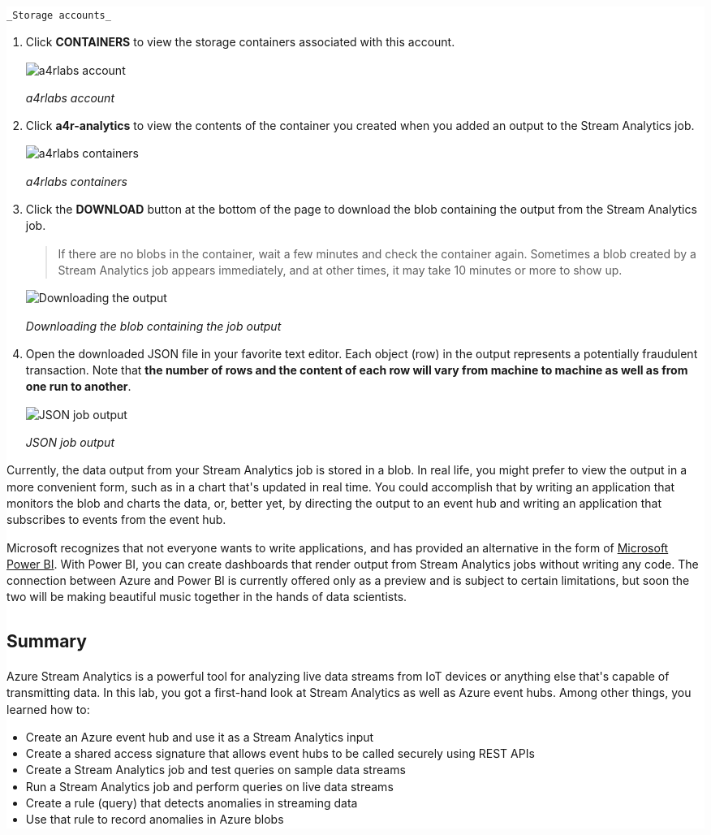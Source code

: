     _Storage accounts_

1. Click **CONTAINERS** to view the storage containers associated with this account.

    ![a4rlabs account](images/a4rlabs-account.png)

    _a4rlabs account_

1. Click **a4r-analytics** to view the contents of the container you created when you added an output to the Stream Analytics job.

    ![a4rlabs containers](images/a4rlabs-containers.png)

    _a4rlabs containers_

1. Click the **DOWNLOAD** button at the bottom of the page to download the blob containing the output from the Stream Analytics job.

	> If there are no blobs in the container, wait a few minutes and check the container again. Sometimes a blob created by a Stream Analytics job appears immediately, and at other times, it may take 10 minutes or more to show up.

    ![Downloading the output](images/a4r-analytics-blobs.png)

    _Downloading the blob containing the job output_

1. Open the downloaded JSON file in your favorite text editor. Each object (row) in the output represents a potentially fraudulent transaction. Note that **the number of rows and the content of each row will vary from machine to machine as well as from one run to another**.

    ![JSON job output](images/output-blob.png)

    _JSON job output_

Currently, the data output from your Stream Analytics job is stored in a blob. In real life, you might prefer to view the output in a more convenient form, such as in a chart that's updated in real time. You could accomplish that by writing an application that monitors the blob and charts the data, or, better yet, by directing the output to an event hub and writing an application that subscribes to events from the event hub.

Microsoft recognizes that not everyone wants to write applications, and has provided an alternative in the form of [Microsoft Power BI](https://powerbi.microsoft.com/). With Power BI, you can create dashboards that render output from Stream Analytics jobs without writing any code. The connection between Azure and Power BI is currently offered only as a preview and is subject to certain limitations, but soon the two will be making beautiful music together in the hands of data scientists.

<a name="Summary"></a>
## Summary ##

Azure Stream Analytics is a powerful tool for analyzing live data streams from IoT devices or anything else that's capable of transmitting data. In this lab, you got a first-hand look at Stream Analytics as well as Azure event hubs. Among other things, you learned how to:

- Create an Azure event hub and use it as a Stream Analytics input
- Create a shared access signature that allows event hubs to be called securely using REST APIs
- Create a Stream Analytics job and test queries on sample data streams
- Run a Stream Analytics job and perform queries on live data streams
- Create a rule (query) that detects anomalies in streaming data
- Use that rule to record anomalies in Azure blobs
